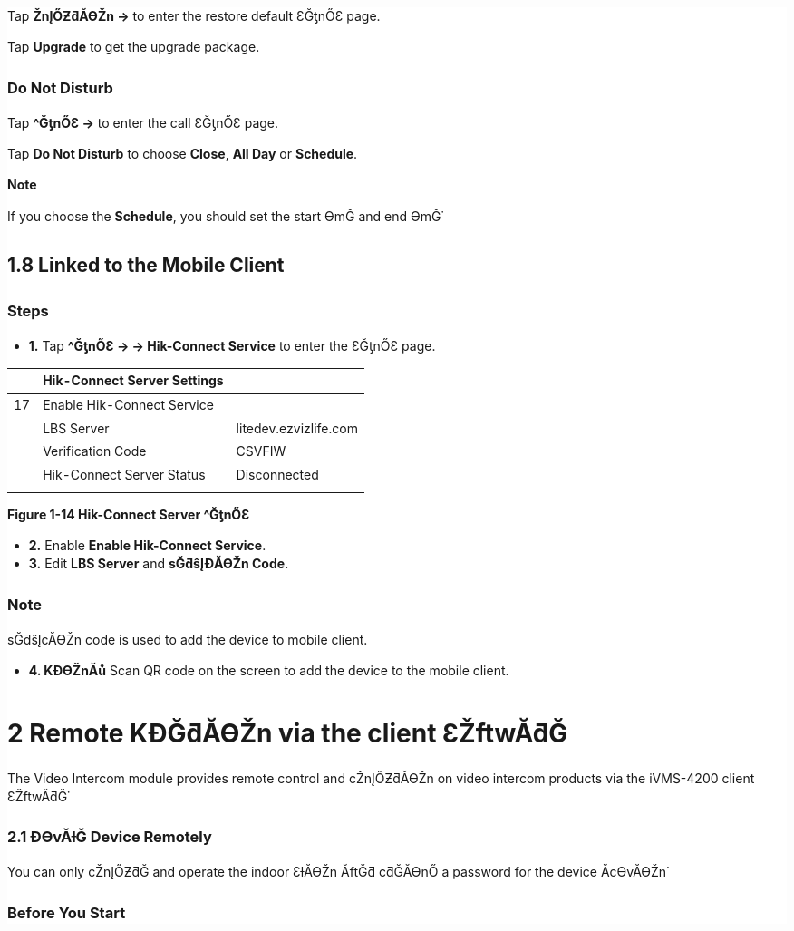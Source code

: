 Tap **ŽnĮŐƵƌĂƟŽn →** to enter the restore default ƐĞƫnŐƐ page.

Tap **Upgrade** to get the upgrade package.

### **Do Not Disturb**

Tap **^ĞƫnŐƐ →** to enter the call ƐĞƫnŐƐ page.

Tap **Do Not Disturb** to choose **Close**, **All Day** or **Schedule**.

**Note**

If you choose the **Schedule**, you should set the start ƟmĞ and end ƟmĞ͘

## **1.8 Linked to the Mobile Client**

### **Steps**

- **1.** Tap **^ĞƫnŐƐ → → Hik-Connect Service** to enter the ƐĞƫnŐƐ page.

|    | Hik-Connect Server Settings |                       |
|----|-----------------------------|-----------------------|
| 17 | Enable Hik-Connect Service  |                       |
|    | LBS Server                  | litedev.ezvizlife.com |
|    | Verification Code           | CSVFIW                |
|    | Hik-Connect Server Status   | Disconnected          |
|    |                             |                       |

**Figure 1-14 Hik-Connect Server ^ĞƫnŐƐ**

- **2.** Enable **Enable Hik-Connect Service**.
- **3.** Edit **LBS Server** and **sĞƌŝĮĐĂƟŽn Code**.

### **Note**

sĞƌŝĮcĂƟŽn code is used to add the device to mobile client.

- **4. KƉƟŽnĂů͗** Scan QR code on the screen to add the device to the mobile client.
# **2 Remote KƉĞƌĂƟŽn via the client ƐŽftwĂƌĞ**

The Video Intercom module provides remote control and cŽnĮŐƵƌĂƟŽn on video intercom products via the iVMS-4200 client ƐŽftwĂƌĞ͘

### **2.1 ĐƟvĂƚĞ Device Remotely**

You can only cŽnĮŐƵƌĞ and operate the indoor ƐƚĂƟŽn ĂftĞƌ cƌĞĂƟnŐ a password for the device ĂcƟvĂƟŽn͘

### **Before You Start**
